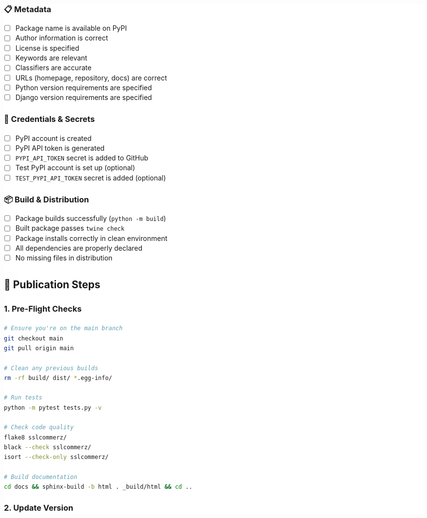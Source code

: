 ### 📋 Metadata
- [ ] Package name is available on PyPI
- [ ] Author information is correct
- [ ] License is specified
- [ ] Keywords are relevant
- [ ] Classifiers are accurate
- [ ] URLs (homepage, repository, docs) are correct
- [ ] Python version requirements are specified
- [ ] Django version requirements are specified

### 🔐 Credentials & Secrets
- [ ] PyPI account is created
- [ ] PyPI API token is generated
- [ ] `PYPI_API_TOKEN` secret is added to GitHub
- [ ] Test PyPI account is set up (optional)
- [ ] `TEST_PYPI_API_TOKEN` secret is added (optional)

### 📦 Build & Distribution
- [ ] Package builds successfully (`python -m build`)
- [ ] Built package passes `twine check`
- [ ] Package installs correctly in clean environment
- [ ] All dependencies are properly declared
- [ ] No missing files in distribution

## 🚀 Publication Steps

### 1. Pre-Flight Checks

```bash
# Ensure you're on the main branch
git checkout main
git pull origin main

# Clean any previous builds
rm -rf build/ dist/ *.egg-info/

# Run tests
python -m pytest tests.py -v

# Check code quality
flake8 sslcommerz/
black --check sslcommerz/
isort --check-only sslcommerz/

# Build documentation
cd docs && sphinx-build -b html . _build/html && cd ..
```

### 2. Update Version
